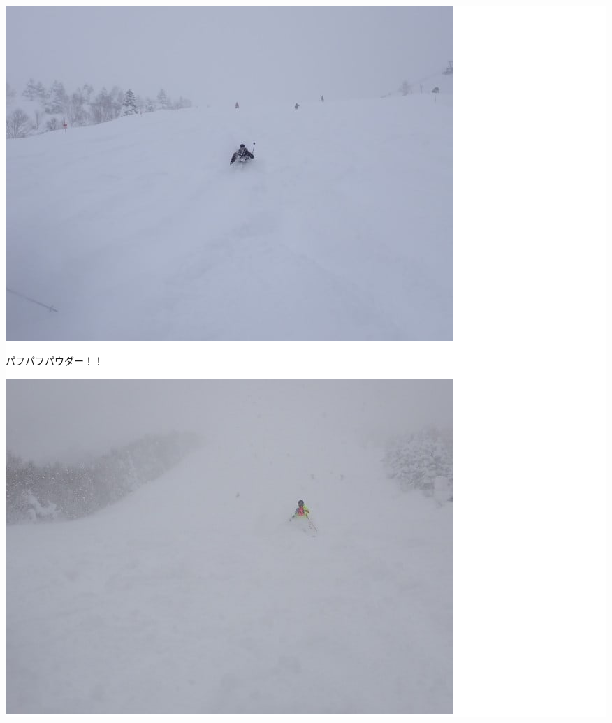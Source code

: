 ![da3f3f0f55ad52ea2d5a4287b8851239.jpg](images/da3f3f0f55ad52ea2d5a4287b8851239.jpg)







パフパフパウダー！！




![366cd4ba3beec53a745ae71340f68b69.jpg](images/366cd4ba3beec53a745ae71340f68b69.jpg)
